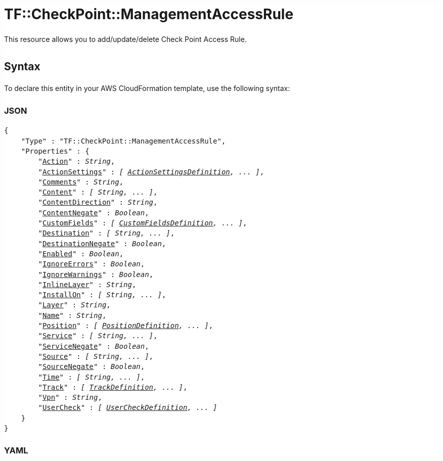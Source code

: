 # TF::CheckPoint::ManagementAccessRule

This resource allows you to add/update/delete Check Point Access Rule.

## Syntax

To declare this entity in your AWS CloudFormation template, use the following syntax:

### JSON

<pre>
{
    "Type" : "TF::CheckPoint::ManagementAccessRule",
    "Properties" : {
        "<a href="#action" title="Action">Action</a>" : <i>String</i>,
        "<a href="#actionsettings" title="ActionSettings">ActionSettings</a>" : <i>[ <a href="actionsettingsdefinition.md">ActionSettingsDefinition</a>, ... ]</i>,
        "<a href="#comments" title="Comments">Comments</a>" : <i>String</i>,
        "<a href="#content" title="Content">Content</a>" : <i>[ String, ... ]</i>,
        "<a href="#contentdirection" title="ContentDirection">ContentDirection</a>" : <i>String</i>,
        "<a href="#contentnegate" title="ContentNegate">ContentNegate</a>" : <i>Boolean</i>,
        "<a href="#customfields" title="CustomFields">CustomFields</a>" : <i>[ <a href="customfieldsdefinition.md">CustomFieldsDefinition</a>, ... ]</i>,
        "<a href="#destination" title="Destination">Destination</a>" : <i>[ String, ... ]</i>,
        "<a href="#destinationnegate" title="DestinationNegate">DestinationNegate</a>" : <i>Boolean</i>,
        "<a href="#enabled" title="Enabled">Enabled</a>" : <i>Boolean</i>,
        "<a href="#ignoreerrors" title="IgnoreErrors">IgnoreErrors</a>" : <i>Boolean</i>,
        "<a href="#ignorewarnings" title="IgnoreWarnings">IgnoreWarnings</a>" : <i>Boolean</i>,
        "<a href="#inlinelayer" title="InlineLayer">InlineLayer</a>" : <i>String</i>,
        "<a href="#installon" title="InstallOn">InstallOn</a>" : <i>[ String, ... ]</i>,
        "<a href="#layer" title="Layer">Layer</a>" : <i>String</i>,
        "<a href="#name" title="Name">Name</a>" : <i>String</i>,
        "<a href="#position" title="Position">Position</a>" : <i>[ <a href="positiondefinition.md">PositionDefinition</a>, ... ]</i>,
        "<a href="#service" title="Service">Service</a>" : <i>[ String, ... ]</i>,
        "<a href="#servicenegate" title="ServiceNegate">ServiceNegate</a>" : <i>Boolean</i>,
        "<a href="#source" title="Source">Source</a>" : <i>[ String, ... ]</i>,
        "<a href="#sourcenegate" title="SourceNegate">SourceNegate</a>" : <i>Boolean</i>,
        "<a href="#time" title="Time">Time</a>" : <i>[ String, ... ]</i>,
        "<a href="#track" title="Track">Track</a>" : <i>[ <a href="trackdefinition.md">TrackDefinition</a>, ... ]</i>,
        "<a href="#vpn" title="Vpn">Vpn</a>" : <i>String</i>,
        "<a href="#usercheck" title="UserCheck">UserCheck</a>" : <i>[ <a href="usercheckdefinition.md">UserCheckDefinition</a>, ... ]</i>
    }
}
</pre>

### YAML
